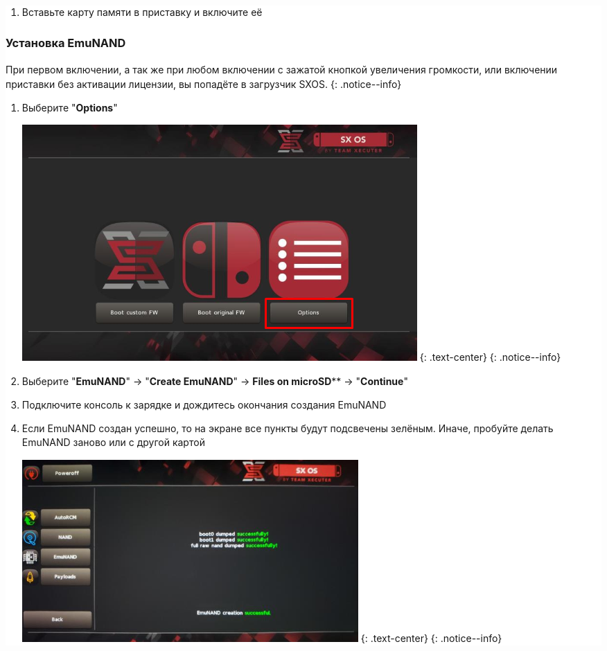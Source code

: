 1. Вставьте карту памяти в приставку и включите её 

### Установка EmuNAND

При первом включении, а так же при любом включении с зажатой кнопкой увеличения громкости, или включении приставки без активации лицензии, вы попадёте в загрузчик SXOS. 
{: .notice--info}

1. Выберите "**Options**"

	![](/images/screens/sx_options.png)
	{: .text-center}
	{: .notice--info}

1. Выберите "**EmuNAND**" -> "**Create EmuNAND**" -> **Files on microSD**** -> "**Continue**"
1. Подключите консоль к зарядке и дождитесь окончания создания EmuNAND
1. Если EmuNAND создан успешно, то на экране все пункты будут подсвечены зелёным. Иначе, пробуйте делать EmuNAND заново или с другой картой 

	![](/images/screens/sx_emu_success.png)
	{: .text-center}
	{: .notice--info}
